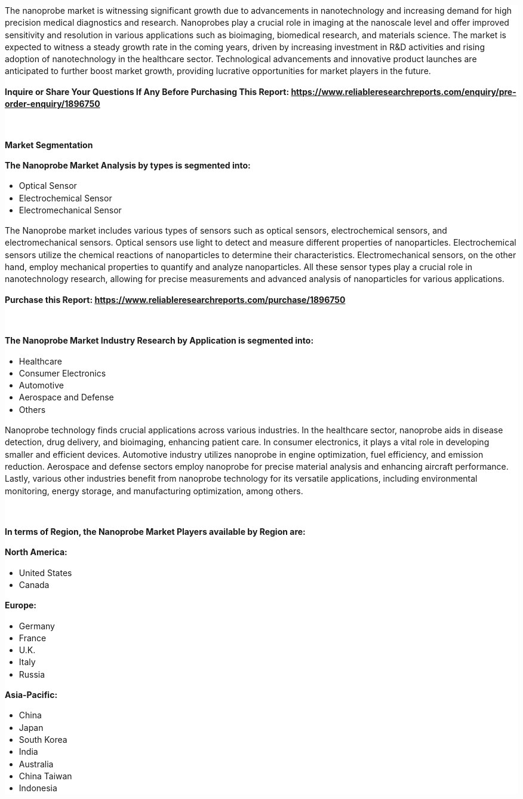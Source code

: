 <p><p>The nanoprobe market is witnessing significant growth due to advancements in nanotechnology and increasing demand for high precision medical diagnostics and research. Nanoprobes play a crucial role in imaging at the nanoscale level and offer improved sensitivity and resolution in various applications such as bioimaging, biomedical research, and materials science. The market is expected to witness a steady growth rate in the coming years, driven by increasing investment in R&D activities and rising adoption of nanotechnology in the healthcare sector. Technological advancements and innovative product launches are anticipated to further boost market growth, providing lucrative opportunities for market players in the future.</p></p>
<p><strong>Inquire or Share Your Questions If Any Before Purchasing This Report: <a href="https://www.reliableresearchreports.com/enquiry/pre-order-enquiry/1896750">https://www.reliableresearchreports.com/enquiry/pre-order-enquiry/1896750</a></strong></p>
<p>&nbsp;</p>
<p><strong>Market Segmentation</strong></p>
<p><strong>The Nanoprobe Market Analysis by types is segmented into:</strong></p>
<p><ul><li>Optical Sensor</li><li>Electrochemical Sensor</li><li>Electromechanical Sensor</li></ul></p>
<p><p>The Nanoprobe market includes various types of sensors such as optical sensors, electrochemical sensors, and electromechanical sensors. Optical sensors use light to detect and measure different properties of nanoparticles. Electrochemical sensors utilize the chemical reactions of nanoparticles to determine their characteristics. Electromechanical sensors, on the other hand, employ mechanical properties to quantify and analyze nanoparticles. All these sensor types play a crucial role in nanotechnology research, allowing for precise measurements and advanced analysis of nanoparticles for various applications.</p></p>
<p><strong>Purchase this Report:&nbsp;<a href="https://www.reliableresearchreports.com/purchase/1896750">https://www.reliableresearchreports.com/purchase/1896750</a></strong></p>
<p>&nbsp;</p>
<p><strong>The Nanoprobe Market Industry Research by Application is segmented into:</strong></p>
<p><ul><li>Healthcare</li><li>Consumer Electronics</li><li>Automotive</li><li>Aerospace and Defense</li><li>Others</li></ul></p>
<p><p>Nanoprobe technology finds crucial applications across various industries. In the healthcare sector, nanoprobe aids in disease detection, drug delivery, and bioimaging, enhancing patient care. In consumer electronics, it plays a vital role in developing smaller and efficient devices. Automotive industry utilizes nanoprobe in engine optimization, fuel efficiency, and emission reduction. Aerospace and defense sectors employ nanoprobe for precise material analysis and enhancing aircraft performance. Lastly, various other industries benefit from nanoprobe technology for its versatile applications, including environmental monitoring, energy storage, and manufacturing optimization, among others.</p></p>
<p>&nbsp;</p>
<p><strong>In terms of Region, the Nanoprobe Market Players available by Region are:</strong></p>
<p>
    <p> <strong> North America: </strong>
        <ul>
            <li>United States</li>
            <li>Canada</li>
        </ul>
        </p> 
    <p> <strong> Europe: </strong>
        <ul>
            <li>Germany</li>
            <li>France</li>
            <li>U.K.</li>
            <li>Italy</li>
            <li>Russia</li>
        </ul>
        </p> 
    <p> <strong> Asia-Pacific: </strong>
        <ul>
            <li>China</li>
            <li>Japan</li>
            <li>South Korea</li>
            <li>India</li>
            <li>Australia</li>
            <li>China Taiwan</li>
            <li>Indonesia</li>